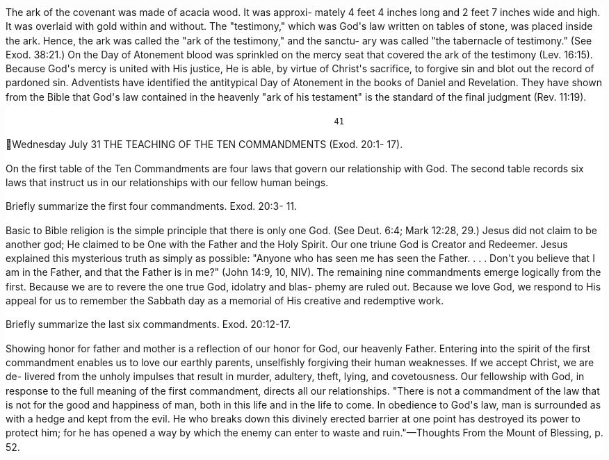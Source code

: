 
   The ark of the covenant was made of acacia wood. It was approxi-
mately 4 feet 4 inches long and 2 feet 7 inches wide and high. It was
overlaid with gold within and without. The "testimony," which was
God's law written on tables of stone, was placed inside the ark.
Hence, the ark was called the "ark of the testimony," and the sanctu-
ary was called "the tabernacle of testimony." (See Exod. 38:21.)
   On the Day of Atonement blood was sprinkled on the mercy seat
that covered the ark of the testimony (Lev. 16:15). Because God's
mercy is united with His justice, He is able, by virtue of Christ's
sacrifice, to forgive sin and blot out the record of pardoned sin.
Adventists have identified the antitypical Day of Atonement in the
books of Daniel and Revelation. They have shown from the Bible that
God's law contained in the heavenly "ark of his testament" is the
standard of the final judgment (Rev. 11:19).

                                                                      41
Wednesday                                                   July 31
THE TEACHING OF THE TEN COMMANDMENTS (Exod. 20:1-
17).

   On the first table of the Ten Commandments are four laws that
govern our relationship with God. The second table records six laws
that instruct us in our relationships with our fellow human beings.

   Briefly summarize the first four commandments. Exod. 20:3-
11.


   Basic to Bible religion is the simple principle that there is only one
God. (See Deut. 6:4; Mark 12:28, 29.) Jesus did not claim to be
another god; He claimed to be One with the Father and the Holy
Spirit. Our one triune God is Creator and Redeemer. Jesus explained
this mysterious truth as simply as possible: "Anyone who has seen me
has seen the Father. . . . Don't you believe that I am in the Father, and
that the Father is in me?" (John 14:9, 10, NIV).
   The remaining nine commandments emerge logically from the
first. Because we are to revere the one true God, idolatry and blas-
phemy are ruled out. Because we love God, we respond to His appeal
for us to remember the Sabbath day as a memorial of His creative and
redemptive work.

   Briefly summarize the last six commandments. Exod. 20:12-17.


   Showing honor for father and mother is a reflection of our honor
for God, our heavenly Father. Entering into the spirit of the first
commandment enables us to love our earthly parents, unselfishly
forgiving their human weaknesses. If we accept Christ, we are de-
livered from the unholy impulses that result in murder, adultery, theft,
lying, and covetousness. Our fellowship with God, in response to the
full meaning of the first commandment, directs all our relationships.
   "There is not a commandment of the law that is not for the good
and happiness of man, both in this life and in the life to come. In
obedience to God's law, man is surrounded as with a hedge and kept
from the evil. He who breaks down this divinely erected barrier at one
point has destroyed its power to protect him; for he has opened a way
by which the enemy can enter to waste and ruin."—Thoughts From
the Mount of Blessing, p. 52.

